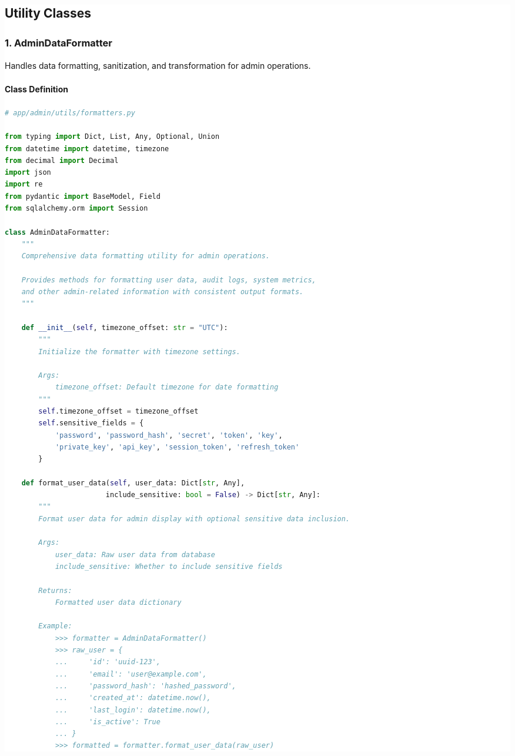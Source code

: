 ## Utility Classes

### 1. AdminDataFormatter

Handles data formatting, sanitization, and transformation for admin operations.

#### Class Definition

```python
# app/admin/utils/formatters.py

from typing import Dict, List, Any, Optional, Union
from datetime import datetime, timezone
from decimal import Decimal
import json
import re
from pydantic import BaseModel, Field
from sqlalchemy.orm import Session

class AdminDataFormatter:
    """
    Comprehensive data formatting utility for admin operations.
    
    Provides methods for formatting user data, audit logs, system metrics,
    and other admin-related information with consistent output formats.
    """
    
    def __init__(self, timezone_offset: str = "UTC"):
        """
        Initialize the formatter with timezone settings.
        
        Args:
            timezone_offset: Default timezone for date formatting
        """
        self.timezone_offset = timezone_offset
        self.sensitive_fields = {
            'password', 'password_hash', 'secret', 'token', 'key',
            'private_key', 'api_key', 'session_token', 'refresh_token'
        }
    
    def format_user_data(self, user_data: Dict[str, Any], 
                        include_sensitive: bool = False) -> Dict[str, Any]:
        """
        Format user data for admin display with optional sensitive data inclusion.
        
        Args:
            user_data: Raw user data from database
            include_sensitive: Whether to include sensitive fields
            
        Returns:
            Formatted user data dictionary
            
        Example:
            >>> formatter = AdminDataFormatter()
            >>> raw_user = {
            ...     'id': 'uuid-123',
            ...     'email': 'user@example.com',
            ...     'password_hash': 'hashed_password',
            ...     'created_at': datetime.now(),
            ...     'last_login': datetime.now(),
            ...     'is_active': True
            ... }
            >>> formatted = formatter.format_user_data(raw_user)
```